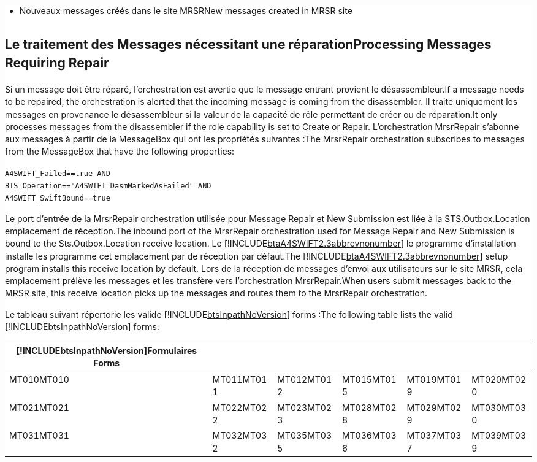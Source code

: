 -   <span data-ttu-id="6c675-106">Nouveaux messages créés dans le site MRSR</span><span class="sxs-lookup"><span data-stu-id="6c675-106">New messages created in MRSR site</span></span>  
  
## <a name="processing-messages-requiring-repair"></a><span data-ttu-id="6c675-107">Le traitement des Messages nécessitant une réparation</span><span class="sxs-lookup"><span data-stu-id="6c675-107">Processing Messages Requiring Repair</span></span>  
 <span data-ttu-id="6c675-108">Si un message doit être réparé, l’orchestration est avertie que le message entrant provient le désassembleur.</span><span class="sxs-lookup"><span data-stu-id="6c675-108">If a message needs to be repaired, the orchestration is alerted that the incoming message is coming from the disassembler.</span></span> <span data-ttu-id="6c675-109">Il traite uniquement les messages en provenance le désassembleur si la valeur de la capacité de rôle permettant de créer ou de réparation.</span><span class="sxs-lookup"><span data-stu-id="6c675-109">It only processes messages from the disassembler if the role capability is set to Create or Repair.</span></span> <span data-ttu-id="6c675-110">L’orchestration MrsrRepair s’abonne aux messages à partir de la MessageBox qui ont les propriétés suivantes :</span><span class="sxs-lookup"><span data-stu-id="6c675-110">The MrsrRepair orchestration subscribes to messages from the MessageBox that have the following properties:</span></span>  
  
```  
A4SWIFT_Failed==true AND  
BTS_Operation=="A4SWIFT_DasmMarkedAsFailed" AND  
A4SWIFT_SwiftBound==true  
```  
  
 <span data-ttu-id="6c675-111">Le port d’entrée de la MrsrRepair orchestration utilisée pour Message Repair et New Submission est liée à la STS.Outbox.Location emplacement de réception.</span><span class="sxs-lookup"><span data-stu-id="6c675-111">The inbound port of the MrsrRepair orchestration used for Message Repair and New Submission is bound to the Sts.Outbox.Location receive location.</span></span> <span data-ttu-id="6c675-112">Le [!INCLUDE[btaA4SWIFT2.3abbrevnonumber](../../includes/btaa4swift2-3abbrevnonumber-md.md)] le programme d’installation installe les programme cet emplacement par de réception par défaut.</span><span class="sxs-lookup"><span data-stu-id="6c675-112">The [!INCLUDE[btaA4SWIFT2.3abbrevnonumber](../../includes/btaa4swift2-3abbrevnonumber-md.md)] setup program installs this receive location by default.</span></span> <span data-ttu-id="6c675-113">Lors de la réception de messages d’envoi aux utilisateurs sur le site MRSR, cela emplacement prélève les messages et les transfère vers l’orchestration MrsrRepair.</span><span class="sxs-lookup"><span data-stu-id="6c675-113">When users submit messages back to the MRSR site, this receive location picks up the messages and routes them to the MrsrRepair orchestration.</span></span>  
  
 <span data-ttu-id="6c675-114">Le tableau suivant répertorie les valide [!INCLUDE[btsInpathNoVersion](../../includes/btsinpathnoversion-md.md)] forms :</span><span class="sxs-lookup"><span data-stu-id="6c675-114">The following table lists the valid [!INCLUDE[btsInpathNoVersion](../../includes/btsinpathnoversion-md.md)] forms:</span></span>  
  
|[!INCLUDE[btsInpathNoVersion](../../includes/btsinpathnoversion-md.md)]<span data-ttu-id="6c675-115">Formulaires</span><span class="sxs-lookup"><span data-stu-id="6c675-115"> Forms</span></span>||||||  
|------------------------------------------------------------------------------|------|------|------|------|------|  
|<span data-ttu-id="6c675-116">MT010</span><span class="sxs-lookup"><span data-stu-id="6c675-116">MT010</span></span>|<span data-ttu-id="6c675-117">MT011</span><span class="sxs-lookup"><span data-stu-id="6c675-117">MT011</span></span>|<span data-ttu-id="6c675-118">MT012</span><span class="sxs-lookup"><span data-stu-id="6c675-118">MT012</span></span>|<span data-ttu-id="6c675-119">MT015</span><span class="sxs-lookup"><span data-stu-id="6c675-119">MT015</span></span>|<span data-ttu-id="6c675-120">MT019</span><span class="sxs-lookup"><span data-stu-id="6c675-120">MT019</span></span>|<span data-ttu-id="6c675-121">MT020</span><span class="sxs-lookup"><span data-stu-id="6c675-121">MT020</span></span>|  
|<span data-ttu-id="6c675-122">MT021</span><span class="sxs-lookup"><span data-stu-id="6c675-122">MT021</span></span>|<span data-ttu-id="6c675-123">MT022</span><span class="sxs-lookup"><span data-stu-id="6c675-123">MT022</span></span>|<span data-ttu-id="6c675-124">MT023</span><span class="sxs-lookup"><span data-stu-id="6c675-124">MT023</span></span>|<span data-ttu-id="6c675-125">MT028</span><span class="sxs-lookup"><span data-stu-id="6c675-125">MT028</span></span>|<span data-ttu-id="6c675-126">MT029</span><span class="sxs-lookup"><span data-stu-id="6c675-126">MT029</span></span>|<span data-ttu-id="6c675-127">MT030</span><span class="sxs-lookup"><span data-stu-id="6c675-127">MT030</span></span>|  
|<span data-ttu-id="6c675-128">MT031</span><span class="sxs-lookup"><span data-stu-id="6c675-128">MT031</span></span>|<span data-ttu-id="6c675-129">MT032</span><span class="sxs-lookup"><span data-stu-id="6c675-129">MT032</span></span>|<span data-ttu-id="6c675-130">MT035</span><span class="sxs-lookup"><span data-stu-id="6c675-130">MT035</span></span>|<span data-ttu-id="6c675-131">MT036</span><span class="sxs-lookup"><span data-stu-id="6c675-131">MT036</span></span>|<span data-ttu-id="6c675-132">MT037</span><span class="sxs-lookup"><span data-stu-id="6c675-132">MT037</span></span>|<span data-ttu-id="6c675-133">MT039</span><span class="sxs-lookup"><span data-stu-id="6c675-133">MT039</span></span>|  